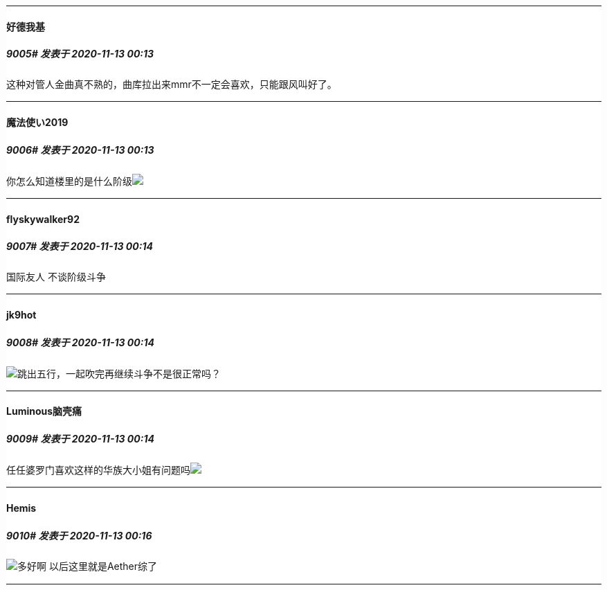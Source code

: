 
*****

####  好德我基  
##### 9005#       发表于 2020-11-13 00:13


这种对管人金曲真不熟的，曲库拉出来mmr不一定会喜欢，只能跟风叫好了。


*****

####  魔法使い2019  
##### 9006#       发表于 2020-11-13 00:13


你怎么知道楼里的是什么阶级<img src="https://static.saraba1st.com/image/smiley/face2017/067.png" referrerpolicy="no-referrer">


*****

####  flyskywalker92  
##### 9007#       发表于 2020-11-13 00:14


国际友人 不谈阶级斗争


*****

####  jk9hot  
##### 9008#       发表于 2020-11-13 00:14


<img src="https://static.saraba1st.com/image/smiley/face2017/067.png" referrerpolicy="no-referrer">跳出五行，一起吹完再继续斗争不是很正常吗？


*****

####  Luminous脑壳痛  
##### 9009#       发表于 2020-11-13 00:14


任任婆罗门喜欢这样的华族大小姐有问题吗<img src="https://static.saraba1st.com/image/smiley/face2017/067.png" referrerpolicy="no-referrer">


*****

####  Hemis  
##### 9010#       发表于 2020-11-13 00:16


<img src="https://static.saraba1st.com/image/smiley/face2017/067.png" referrerpolicy="no-referrer">多好啊 以后这里就是Aether综了


*****
